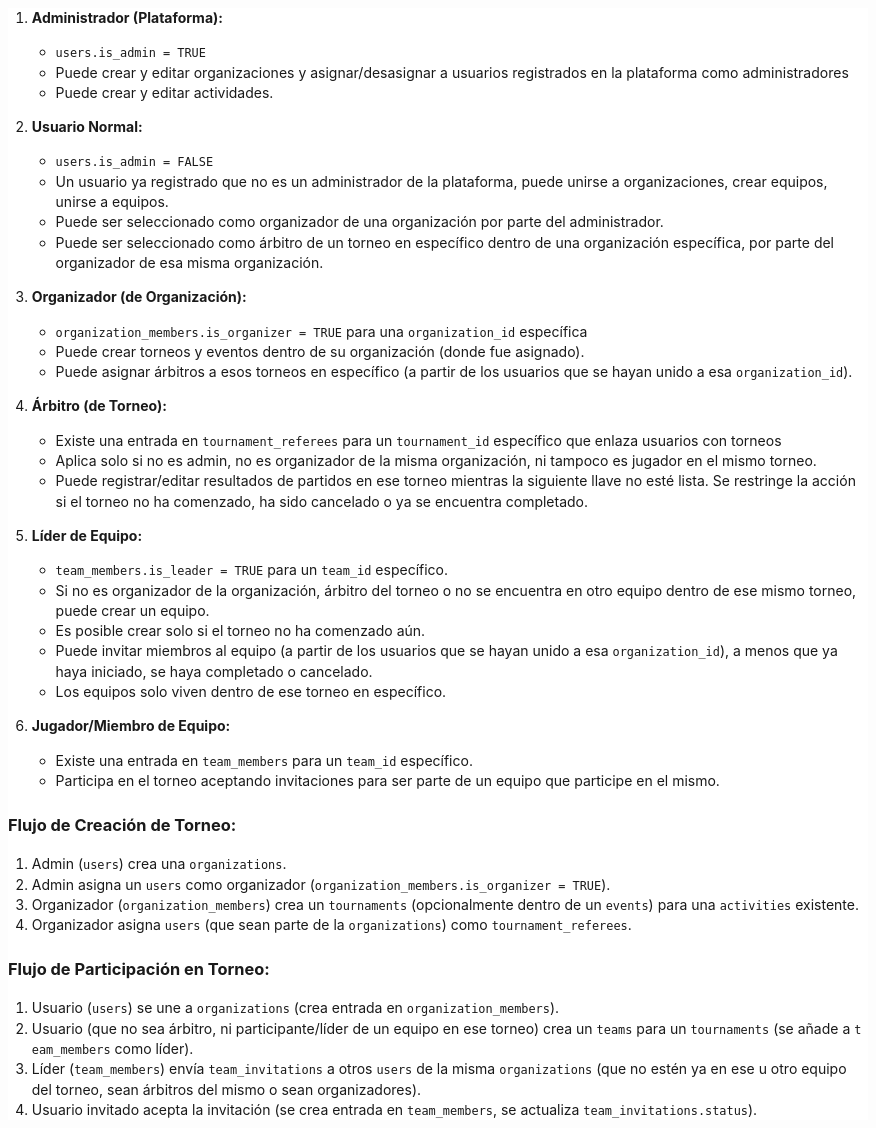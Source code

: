 1. **Administrador (Plataforma):**
   - `users.is_admin = TRUE`
   - Puede crear y editar organizaciones y asignar/desasignar a usuarios registrados en la plataforma como administradores
   - Puede crear y editar actividades.

2. **Usuario Normal:**
   - `users.is_admin = FALSE`
   - Un usuario ya registrado que no es un administrador de la plataforma, puede unirse a organizaciones, crear equipos, unirse a equipos.
   - Puede ser seleccionado como organizador de una organización por parte del administrador.
   - Puede ser seleccionado como árbitro de un torneo en específico dentro de una organización específica, por parte del organizador de esa misma organización.

3. **Organizador (de Organización):**
   - `organization_members.is_organizer = TRUE` para una `organization_id` específica
   - Puede crear torneos y eventos dentro de su organización (donde fue asignado).
   - Puede asignar árbitros a esos torneos en específico (a partir de los usuarios que se hayan unido a esa `organization_id`).

4. **Árbitro (de Torneo):**
   - Existe una entrada en `tournament_referees` para un `tournament_id` específico que enlaza usuarios con torneos
   - Aplica solo si no es admin, no es organizador de la misma organización, ni tampoco es jugador en el mismo torneo.
   - Puede registrar/editar resultados de partidos en ese torneo mientras la siguiente llave no esté lista. Se restringe la acción si el torneo no ha comenzado, ha sido cancelado o ya se encuentra completado.

5. **Líder de Equipo:**
   - `team_members.is_leader = TRUE` para un `team_id` específico.
   - Si no es organizador de la organización, árbitro del torneo o no se encuentra en otro equipo dentro de ese mismo torneo, puede crear un equipo.
   - Es posible crear solo si el torneo no ha comenzado aún.
   - Puede invitar miembros al equipo (a partir de los usuarios que se hayan unido a esa `organization_id`), a menos que ya haya iniciado, se haya completado o cancelado.
   - Los equipos solo viven dentro de ese torneo en específico.

6. **Jugador/Miembro de Equipo:**
   - Existe una entrada en `team_members` para un `team_id` específico.
   - Participa en el torneo aceptando invitaciones para ser parte de un equipo que participe en el mismo.

### Flujo de Creación de Torneo:

1. Admin (`users`) crea una `organizations`.
2. Admin asigna un `users` como organizador (`organization_members.is_organizer = TRUE`).
3. Organizador (`organization_members`) crea un `tournaments` (opcionalmente dentro de un `events`) para una `activities` existente.
4. Organizador asigna `users` (que sean parte de la `organizations`) como `tournament_referees`.

### Flujo de Participación en Torneo:

1. Usuario (`users`) se une a `organizations` (crea entrada en `organization_members`).
2. Usuario (que no sea árbitro, ni participante/líder de un equipo en ese torneo) crea un `teams` para un `tournaments` (se añade a `team_members` como líder).
3. Líder (`team_members`) envía `team_invitations` a otros `users` de la misma `organizations` (que no estén ya en ese u otro equipo del torneo, sean árbitros del mismo o sean organizadores).
4. Usuario invitado acepta la invitación (se crea entrada en `team_members`, se actualiza `team_invitations.status`).
